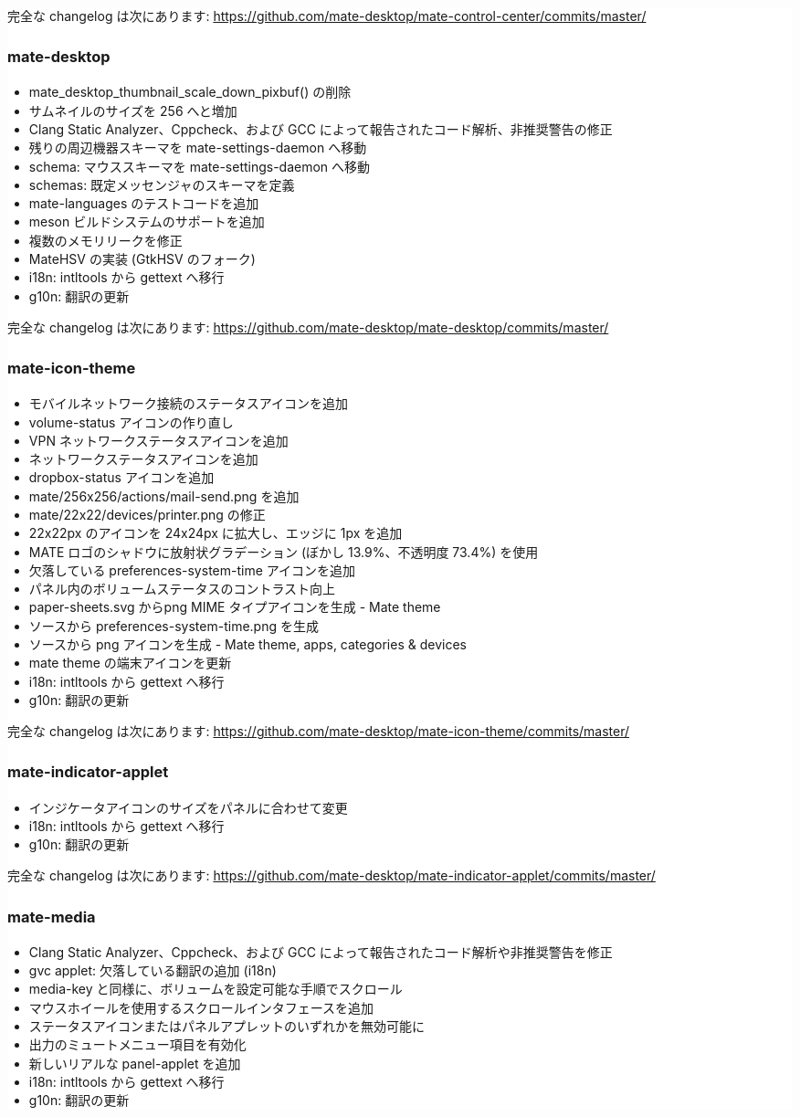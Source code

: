 完全な changelog は次にあります: <https://github.com/mate-desktop/mate-control-center/commits/master/>

### mate-desktop
* mate_desktop_thumbnail_scale_down_pixbuf() の削除
* サムネイルのサイズを 256 へと増加
* Clang Static Analyzer、Cppcheck、および GCC によって報告されたコード解析、非推奨警告の修正
* 残りの周辺機器スキーマを mate-settings-daemon へ移動
* schema: マウススキーマを mate-settings-daemon へ移動
* schemas: 既定メッセンジャのスキーマを定義
* mate-languages のテストコードを追加
* meson ビルドシステムのサポートを追加
* 複数のメモリリークを修正
* MateHSV の実装 (GtkHSV のフォーク)
* i18n: intltools から gettext へ移行
* g10n: 翻訳の更新

完全な changelog は次にあります: <https://github.com/mate-desktop/mate-desktop/commits/master/>

### mate-icon-theme
* モバイルネットワーク接続のステータスアイコンを追加
* volume-status アイコンの作り直し
* VPN ネットワークステータスアイコンを追加
* ネットワークステータスアイコンを追加
* dropbox-status アイコンを追加
* mate/256x256/actions/mail-send.png を追加
* mate/22x22/devices/printer.png の修正
* 22x22px のアイコンを 24x24px に拡大し、エッジに 1px を追加
* MATE ロゴのシャドウに放射状グラデーション (ぼかし 13.9%、不透明度 73.4%) を使用
* 欠落している preferences-system-time アイコンを追加
* パネル内のボリュームステータスのコントラスト向上
* paper-sheets.svg からpng MIME タイプアイコンを生成 - Mate theme
* ソースから preferences-system-time.png を生成
* ソースから png アイコンを生成 - Mate theme, apps, categories & devices
* mate theme の端末アイコンを更新
* i18n: intltools から gettext へ移行
* g10n: 翻訳の更新

完全な changelog は次にあります: <https://github.com/mate-desktop/mate-icon-theme/commits/master/>

### mate-indicator-applet
* インジケータアイコンのサイズをパネルに合わせて変更
* i18n: intltools から gettext へ移行
* g10n: 翻訳の更新

完全な changelog は次にあります: <https://github.com/mate-desktop/mate-indicator-applet/commits/master/>

### mate-media
* Clang Static Analyzer、Cppcheck、および GCC によって報告されたコード解析や非推奨警告を修正
* gvc applet: 欠落している翻訳の追加 (i18n)
* media-key と同様に、ボリュームを設定可能な手順でスクロール
* マウスホイールを使用するスクロールインタフェースを追加
* ステータスアイコンまたはパネルアプレットのいずれかを無効可能に
* 出力のミュートメニュー項目を有効化
* 新しいリアルな panel-applet を追加
* i18n: intltools から gettext へ移行
* g10n: 翻訳の更新
